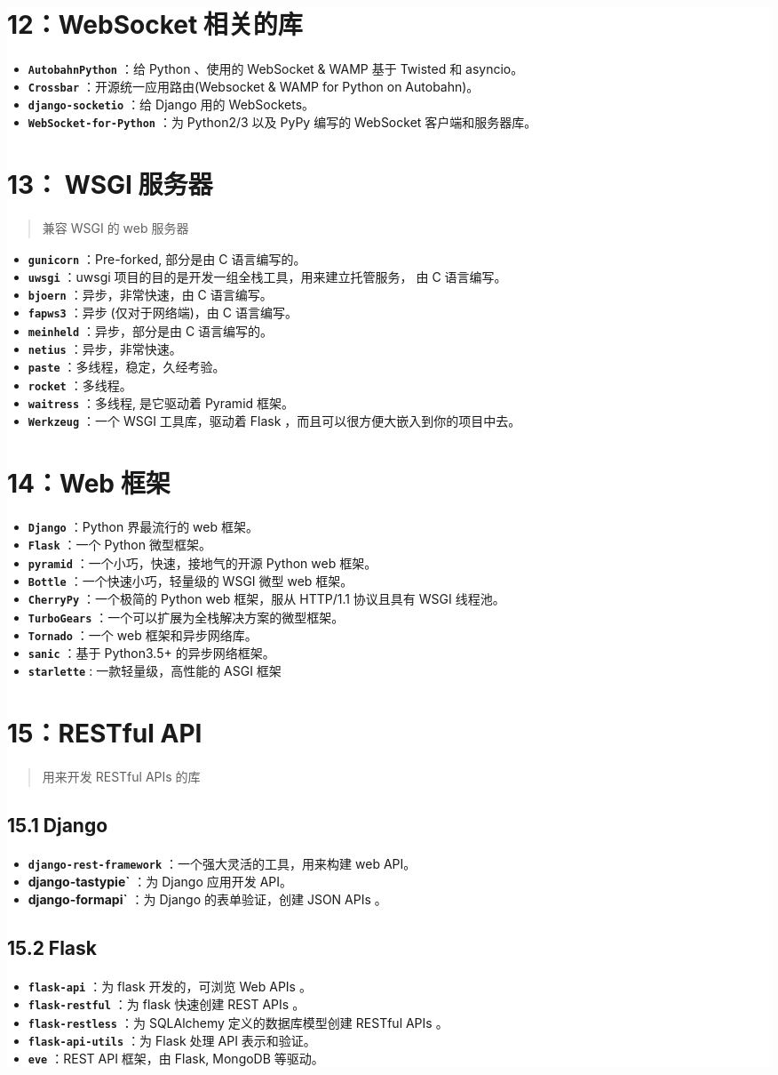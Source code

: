 # 12：WebSocket 相关的库

- **`AutobahnPython`** ：给 Python 、使用的 WebSocket & WAMP 基于 Twisted 和 asyncio。
- **`Crossbar`** ：开源统一应用路由(Websocket & WAMP for Python on Autobahn)。
- **`django-socketio`** ：给 Django 用的 WebSockets。
- **`WebSocket-for-Python`** ：为 Python2/3 以及 PyPy 编写的 WebSocket 客户端和服务器库。

# 13： WSGI 服务器

> 兼容 WSGI 的 web 服务器

- **`gunicorn`** ：Pre-forked, 部分是由 C 语言编写的。
- **`uwsgi`** ：uwsgi 项目的目的是开发一组全栈工具，用来建立托管服务， 由 C 语言编写。
- **`bjoern`** ：异步，非常快速，由 C 语言编写。
- **`fapws3`** ：异步 (仅对于网络端)，由 C 语言编写。
- **`meinheld`** ：异步，部分是由 C 语言编写的。
- **`netius`** ：异步，非常快速。
- **`paste`** ：多线程，稳定，久经考验。
- **`rocket`** ：多线程。
- **`waitress`** ：多线程, 是它驱动着 Pyramid 框架。
- **`Werkzeug`** ：一个 WSGI 工具库，驱动着 Flask ，而且可以很方便大嵌入到你的项目中去。

# 14：Web 框架

- **`Django`** ：Python 界最流行的 web 框架。
- **`Flask`** ：一个 Python 微型框架。
- **`pyramid`** ：一个小巧，快速，接地气的开源 Python web 框架。
- **`Bottle`** ：一个快速小巧，轻量级的 WSGI 微型 web 框架。
- **`CherryPy`** ：一个极简的 Python web 框架，服从 HTTP/1.1 协议且具有 WSGI 线程池。
- **`TurboGears`** ：一个可以扩展为全栈解决方案的微型框架。
- **`Tornado`** ：一个 web 框架和异步网络库。
- **`sanic`** ：基于 Python3.5+ 的异步网络框架。
- **`starlette`** : 一款轻量级，高性能的 ASGI 框架

# 15：RESTful API

> 用来开发 RESTful APIs 的库

## 15.1 Django

- **`django-rest-framework`** ：一个强大灵活的工具，用来构建 web API。
- **django-tastypie`** ：为 Django 应用开发 API。
- **django-formapi`** ：为 Django 的表单验证，创建 JSON APIs 。

## 15.2 Flask

- **`flask-api`** ：为 flask 开发的，可浏览 Web APIs 。
- **`flask-restful`** ：为 flask 快速创建 REST APIs 。
- **`flask-restless`** ：为 SQLAlchemy 定义的数据库模型创建 RESTful APIs 。
- **`flask-api-utils`** ：为 Flask 处理 API 表示和验证。
- **`eve`** ：REST API 框架，由 Flask, MongoDB 等驱动。
